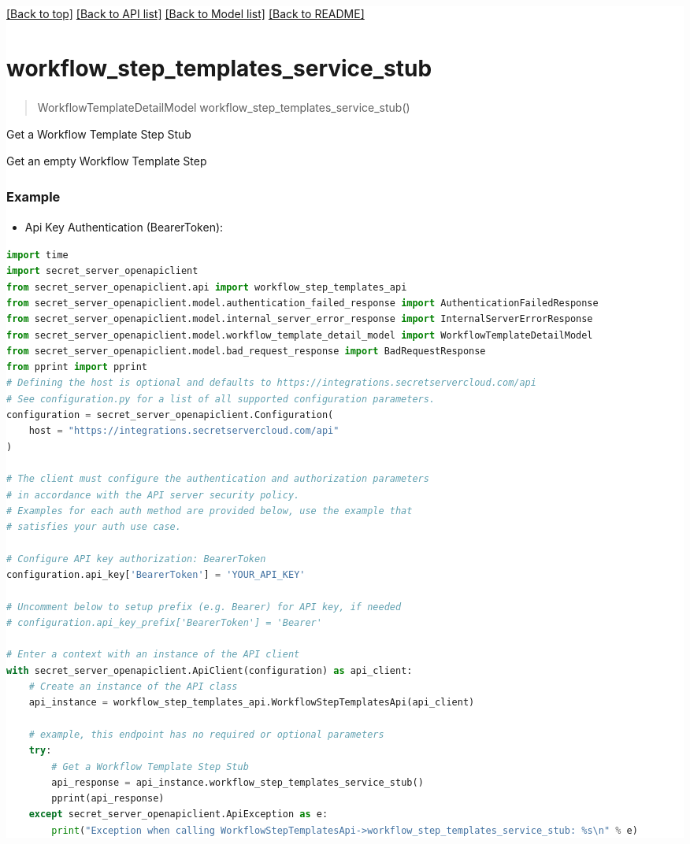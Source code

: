 [[Back to top]](#) [[Back to API list]](../README.md#documentation-for-api-endpoints) [[Back to Model list]](../README.md#documentation-for-models) [[Back to README]](../README.md)

# **workflow_step_templates_service_stub**
> WorkflowTemplateDetailModel workflow_step_templates_service_stub()

Get a Workflow Template Step Stub

Get an empty Workflow Template Step

### Example

* Api Key Authentication (BearerToken):

```python
import time
import secret_server_openapiclient
from secret_server_openapiclient.api import workflow_step_templates_api
from secret_server_openapiclient.model.authentication_failed_response import AuthenticationFailedResponse
from secret_server_openapiclient.model.internal_server_error_response import InternalServerErrorResponse
from secret_server_openapiclient.model.workflow_template_detail_model import WorkflowTemplateDetailModel
from secret_server_openapiclient.model.bad_request_response import BadRequestResponse
from pprint import pprint
# Defining the host is optional and defaults to https://integrations.secretservercloud.com/api
# See configuration.py for a list of all supported configuration parameters.
configuration = secret_server_openapiclient.Configuration(
    host = "https://integrations.secretservercloud.com/api"
)

# The client must configure the authentication and authorization parameters
# in accordance with the API server security policy.
# Examples for each auth method are provided below, use the example that
# satisfies your auth use case.

# Configure API key authorization: BearerToken
configuration.api_key['BearerToken'] = 'YOUR_API_KEY'

# Uncomment below to setup prefix (e.g. Bearer) for API key, if needed
# configuration.api_key_prefix['BearerToken'] = 'Bearer'

# Enter a context with an instance of the API client
with secret_server_openapiclient.ApiClient(configuration) as api_client:
    # Create an instance of the API class
    api_instance = workflow_step_templates_api.WorkflowStepTemplatesApi(api_client)

    # example, this endpoint has no required or optional parameters
    try:
        # Get a Workflow Template Step Stub
        api_response = api_instance.workflow_step_templates_service_stub()
        pprint(api_response)
    except secret_server_openapiclient.ApiException as e:
        print("Exception when calling WorkflowStepTemplatesApi->workflow_step_templates_service_stub: %s\n" % e)
```
